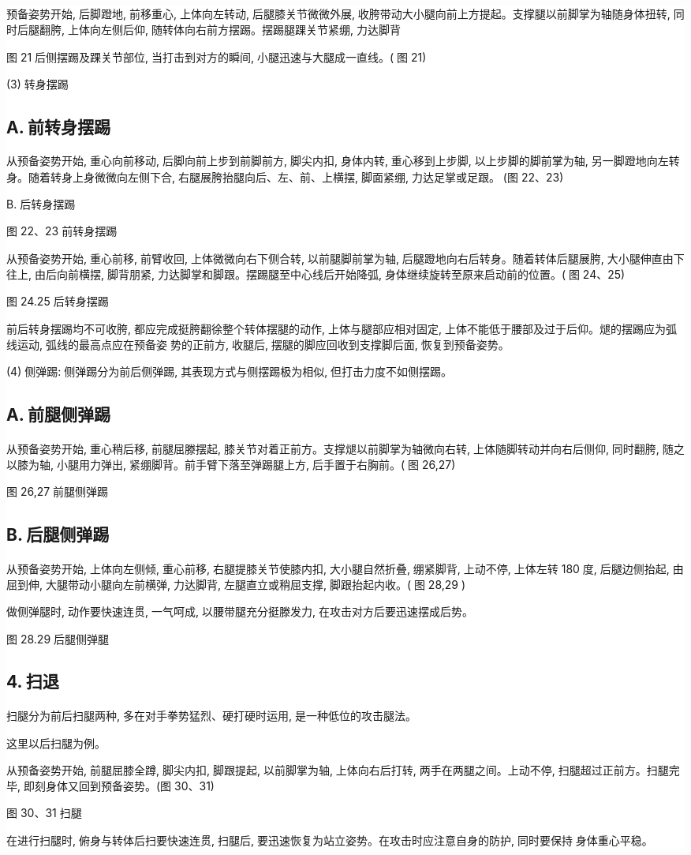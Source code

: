 预备姿势开始, 后脚蹬地, 前移重心, 上体向左转动, 后腿膝关节微微外展, 收胯带动大小腿向前上方提起。支撑腿以前脚掌为轴随身体扭转, 同时后腿翻胯, 上体向左侧后仰, 随转体向右前方摆踢。摆踢腿踝关节紧绷, 力达脚背



图 21 后侧摆踢及踝关节部位, 当打击到对方的瞬间, 小腿迅速与大腿成一直线。( 图 21)

(3) 转身摆踢

## A. 前转身摆踢

从预备姿势开始, 重心向前移动, 后脚向前上步到前脚前方, 脚尖内扣, 身体内转, 重心移到上步脚, 以上步脚的脚前掌为轴, 另一脚蹬地向左转身。随着转身上身微微向左侧下合, 右腿展胯抬腿向后、左、前、上横摆, 脚面紧绷, 力达足掌或足跟。 (图 22、23)

B. 后转身摆踢


图 $22 、 23$ 前转身摆踢

从预备姿势开始, 重心前移, 前臂收回, 上体微微向右下侧合转, 以前腿脚前掌为轴, 后腿蹬地向右后转身。随着转体后腿展胯, 大小腿伸直由下往上, 由后向前横摆, 脚背朋紧, 力达脚掌和脚跟。摆踢腿至中心线后开始降弧, 身体继续旋转至原来启动前的位置。( 图 24、25)



图 24.25 后转身摆踢

前后转身摆踢均不可收胯, 都应完成挺胯翻徐整个转体摆腿的动作, 上体与腿部应相对固定, 上体不能低于腰部及过于后仰。煺的摆踢应为弧线运动, 弧线的最高点应在预备姿
势的正前方, 收腿后, 摆腿的脚应回收到支撑脚后面, 恢复到预备姿势。

(4) 侧弹踢: 侧弹踢分为前后侧弹踢, 其表现方式与侧摆踢极为相似, 但打击力度不如侧摆踢。

## A. 前腿侧弹踢

从预备姿势开始, 重心稍后移, 前腿屈滕摆起, 膝关节对着正前方。支撑煺以前脚掌为轴微向右转, 上体随脚转动并向右后侧仰, 同时翻胯, 随之以膝为轴, 小腿用力弹出, 紧绷脚背。前手臂下落至弹踢腿上方, 后手置于右胸前。( 图 26,27)


图 26,27 前腿侧弹踢

## B. 后腿侧弹踢

从预备姿势开始, 上体向左侧倾, 重心前移, 右腿提膝关节使膝内扣, 大小腿自然折叠, 绷紧脚背, 上动不停, 上体左转 180 度, 后腿边侧抬起, 由屈到伸, 大腿带动小腿向左前横弹, 力达脚背, 左腿直立或稍屈支撑, 脚跟抬起内收。( 图 28,29 )

做侧弹腿时, 动作要快速连贯, 一气呵成, 以腰带腿充分挺滕发力, 在攻击对方后要迅速摆成后势。


图 28.29 后腿侧弹腿

## 4. 扫退

扫腿分为前后扫腿两种, 多在对手拳势猛烈、硬打硬时运用, 是一种低位的攻击腿法。

这里以后扫腿为例。

从预备姿势开始, 前腿屈膝全蹲, 脚尖内扣, 脚跟提起, 以前脚掌为轴, 上体向右后打转, 两手在两腿之间。上动不停, 扫腿超过正前方。扫腿完毕, 即刻身体又回到预备姿势。(图 30、31)


图 30、31 扫腿

在进行扫腿时, 俯身与转体后扫要快速连贯, 扫腿后, 要迅速恢复为站立姿势。在攻击时应注意自身的防护, 同时要保持
身体重心平稳。

